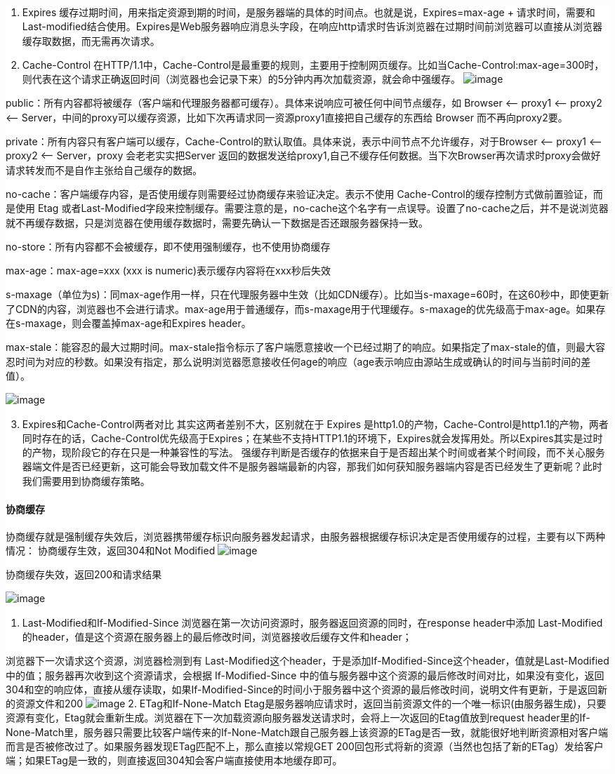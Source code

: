 1. Expires
缓存过期时间，用来指定资源到期的时间，是服务器端的具体的时间点。也就是说，Expires=max-age + 请求时间，需要和Last-modified结合使用。Expires是Web服务器响应消息头字段，在响应http请求时告诉浏览器在过期时间前浏览器可以直接从浏览器缓存取数据，而无需再次请求。

2. Cache-Control
在HTTP/1.1中，Cache-Control是最重要的规则，主要用于控制网页缓存。比如当Cache-Control:max-age=300时，则代表在这个请求正确返回时间（浏览器也会记录下来）的5分钟内再次加载资源，就会命中强缓存。
![image](https://upload-images.jianshu.io/upload_images/3174701-8ff981603cdfded0?imageMogr2/auto-orient/strip%7CimageView2/2/w/562/format/webp)

public：所有内容都将被缓存（客户端和代理服务器都可缓存）。具体来说响应可被任何中间节点缓存，如 Browser <-- proxy1 <--  proxy2 <-- Server，中间的proxy可以缓存资源，比如下次再请求同一资源proxy1直接把自己缓存的东西给 Browser 而不再向proxy2要。


private：所有内容只有客户端可以缓存，Cache-Control的默认取值。具体来说，表示中间节点不允许缓存，对于Browser <-- proxy1 <--  proxy2 <-- Server，proxy 会老老实实把Server 返回的数据发送给proxy1,自己不缓存任何数据。当下次Browser再次请求时proxy会做好请求转发而不是自作主张给自己缓存的数据。

no-cache：客户端缓存内容，是否使用缓存则需要经过协商缓存来验证决定。表示不使用 Cache-Control的缓存控制方式做前置验证，而是使用 Etag 或者Last-Modified字段来控制缓存。需要注意的是，no-cache这个名字有一点误导。设置了no-cache之后，并不是说浏览器就不再缓存数据，只是浏览器在使用缓存数据时，需要先确认一下数据是否还跟服务器保持一致。

no-store：所有内容都不会被缓存，即不使用强制缓存，也不使用协商缓存

max-age：max-age=xxx (xxx is numeric)表示缓存内容将在xxx秒后失效

s-maxage（单位为s)：同max-age作用一样，只在代理服务器中生效（比如CDN缓存）。比如当s-maxage=60时，在这60秒中，即使更新了CDN的内容，浏览器也不会进行请求。max-age用于普通缓存，而s-maxage用于代理缓存。s-maxage的优先级高于max-age。如果存在s-maxage，则会覆盖掉max-age和Expires header。

max-stale：能容忍的最大过期时间。max-stale指令标示了客户端愿意接收一个已经过期了的响应。如果指定了max-stale的值，则最大容忍时间为对应的秒数。如果没有指定，那么说明浏览器愿意接收任何age的响应（age表示响应由源站生成或确认的时间与当前时间的差值）。

![image](https://upload-images.jianshu.io/upload_images/3174701-3fa81f5e9efac5af?imageMogr2/auto-orient/strip%7CimageView2/2/w/820/format/webp)

3. Expires和Cache-Control两者对比
其实这两者差别不大，区别就在于 Expires 是http1.0的产物，Cache-Control是http1.1的产物，两者同时存在的话，Cache-Control优先级高于Expires；在某些不支持HTTP1.1的环境下，Expires就会发挥用处。所以Expires其实是过时的产物，现阶段它的存在只是一种兼容性的写法。
强缓存判断是否缓存的依据来自于是否超出某个时间或者某个时间段，而不关心服务器端文件是否已经更新，这可能会导致加载文件不是服务器端最新的内容，那我们如何获知服务器端内容是否已经发生了更新呢？此时我们需要用到协商缓存策略。
#### 协商缓存
协商缓存就是强制缓存失效后，浏览器携带缓存标识向服务器发起请求，由服务器根据缓存标识决定是否使用缓存的过程，主要有以下两种情况：
协商缓存生效，返回304和Not Modified
![image](https://upload-images.jianshu.io/upload_images/3174701-660fd163329d080b?imageMogr2/auto-orient/strip%7CimageView2/2/w/709/format/webp)

协商缓存失效，返回200和请求结果

![image](https://upload-images.jianshu.io/upload_images/3174701-24953079cfebf2bf?imageMogr2/auto-orient/strip%7CimageView2/2/w/666/format/webp)

1. Last-Modified和If-Modified-Since
浏览器在第一次访问资源时，服务器返回资源的同时，在response header中添加 Last-Modified的header，值是这个资源在服务器上的最后修改时间，浏览器接收后缓存文件和header；

浏览器下一次请求这个资源，浏览器检测到有 Last-Modified这个header，于是添加If-Modified-Since这个header，值就是Last-Modified中的值；服务器再次收到这个资源请求，会根据 If-Modified-Since 中的值与服务器中这个资源的最后修改时间对比，如果没有变化，返回304和空的响应体，直接从缓存读取，如果If-Modified-Since的时间小于服务器中这个资源的最后修改时间，说明文件有更新，于是返回新的资源文件和200
![image](https://upload-images.jianshu.io/upload_images/3174701-bb7148a4431ccda1?imageMogr2/auto-orient/strip%7CimageView2/2/w/438/format/webp)
2. ETag和If-None-Match
Etag是服务器响应请求时，返回当前资源文件的一个唯一标识(由服务器生成)，只要资源有变化，Etag就会重新生成。浏览器在下一次加载资源向服务器发送请求时，会将上一次返回的Etag值放到request header里的If-None-Match里，服务器只需要比较客户端传来的If-None-Match跟自己服务器上该资源的ETag是否一致，就能很好地判断资源相对客户端而言是否被修改过了。如果服务器发现ETag匹配不上，那么直接以常规GET 200回包形式将新的资源（当然也包括了新的ETag）发给客户端；如果ETag是一致的，则直接返回304知会客户端直接使用本地缓存即可。
